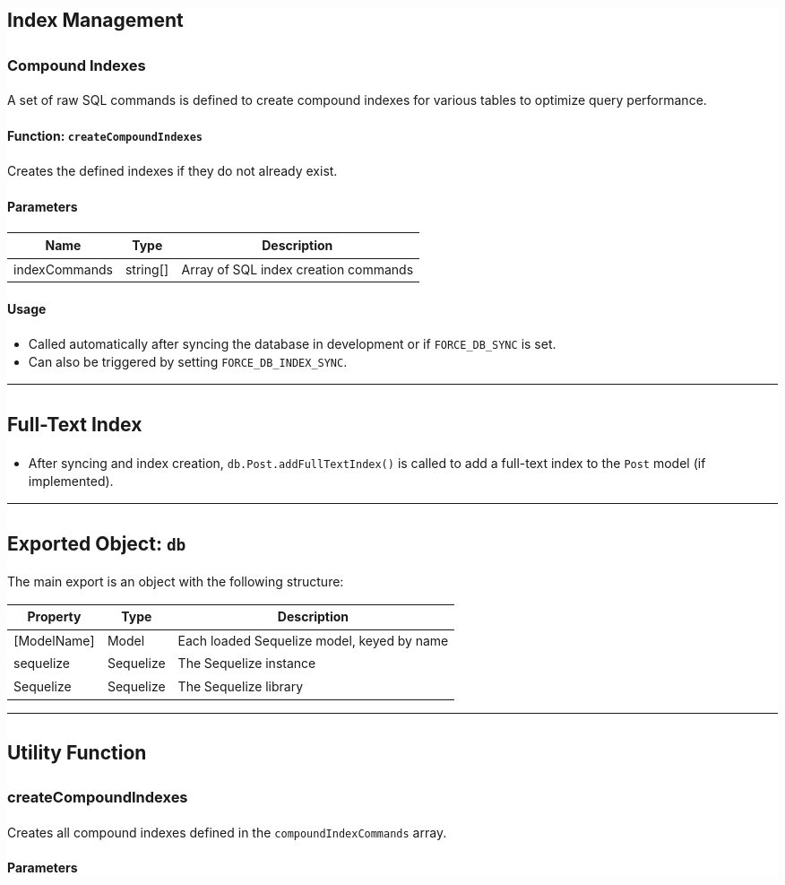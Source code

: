 ## Index Management

### Compound Indexes

A set of raw SQL commands is defined to create compound indexes for various tables to optimize query performance.

#### Function: `createCompoundIndexes`

Creates the defined indexes if they do not already exist.

#### Parameters

| Name           | Type     | Description                                 |
|----------------|----------|---------------------------------------------|
| indexCommands  | string[] | Array of SQL index creation commands        |

#### Usage

- Called automatically after syncing the database in development or if `FORCE_DB_SYNC` is set.
- Can also be triggered by setting `FORCE_DB_INDEX_SYNC`.

---

## Full-Text Index

- After syncing and index creation, `db.Post.addFullTextIndex()` is called to add a full-text index to the `Post` model (if implemented).

---

## Exported Object: `db`

The main export is an object with the following structure:

| Property   | Type      | Description                                      |
|------------|-----------|--------------------------------------------------|
| [ModelName]| Model     | Each loaded Sequelize model, keyed by name       |
| sequelize  | Sequelize | The Sequelize instance                           |
| Sequelize  | Sequelize | The Sequelize library                            |

---

## Utility Function

### createCompoundIndexes

Creates all compound indexes defined in the `compoundIndexCommands` array.

#### Parameters
